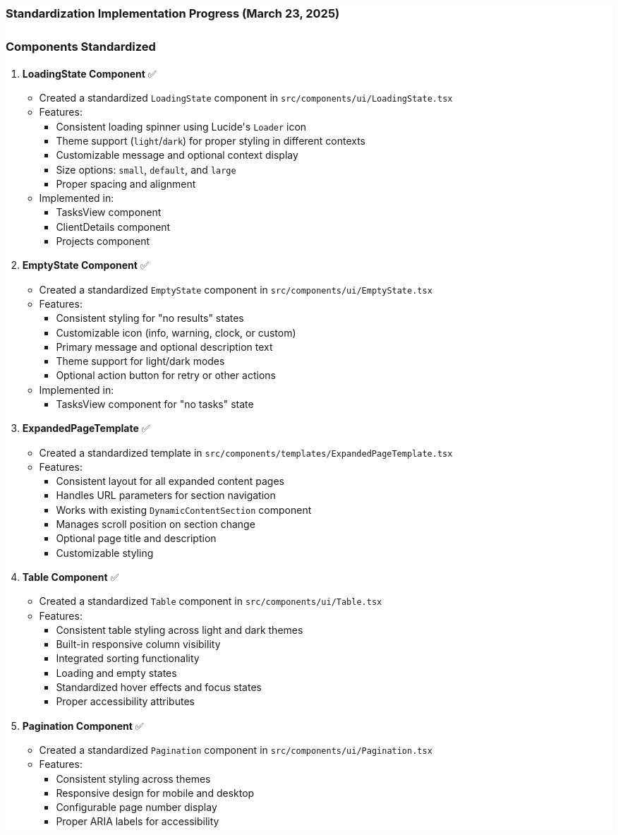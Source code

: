 ### Standardization Implementation Progress (March 23, 2025)

### Components Standardized

1. **LoadingState Component** ✅
   - Created a standardized `LoadingState` component in `src/components/ui/LoadingState.tsx`
   - Features:
     - Consistent loading spinner using Lucide's `Loader` icon
     - Theme support (`light`/`dark`) for proper styling in different contexts
     - Customizable message and optional context display
     - Size options: `small`, `default`, and `large`
     - Proper spacing and alignment
   - Implemented in:
     - TasksView component
     - ClientDetails component
     - Projects component

2. **EmptyState Component** ✅
   - Created a standardized `EmptyState` component in `src/components/ui/EmptyState.tsx`
   - Features:
     - Consistent styling for "no results" states
     - Customizable icon (info, warning, clock, or custom)
     - Primary message and optional description text
     - Theme support for light/dark modes
     - Optional action button for retry or other actions
   - Implemented in:
     - TasksView component for "no tasks" state

3. **ExpandedPageTemplate** ✅
   - Created a standardized template in `src/components/templates/ExpandedPageTemplate.tsx`
   - Features:
     - Consistent layout for all expanded content pages
     - Handles URL parameters for section navigation
     - Works with existing `DynamicContentSection` component
     - Manages scroll position on section change
     - Optional page title and description
     - Customizable styling

4. **Table Component** ✅
   - Created a standardized `Table` component in `src/components/ui/Table.tsx`
   - Features:
     - Consistent table styling across light and dark themes
     - Built-in responsive column visibility
     - Integrated sorting functionality
     - Loading and empty states
     - Standardized hover effects and focus states
     - Proper accessibility attributes

5. **Pagination Component** ✅
   - Created a standardized `Pagination` component in `src/components/ui/Pagination.tsx`
   - Features:
     - Consistent styling across themes
     - Responsive design for mobile and desktop
     - Configurable page number display
     - Proper ARIA labels for accessibility
